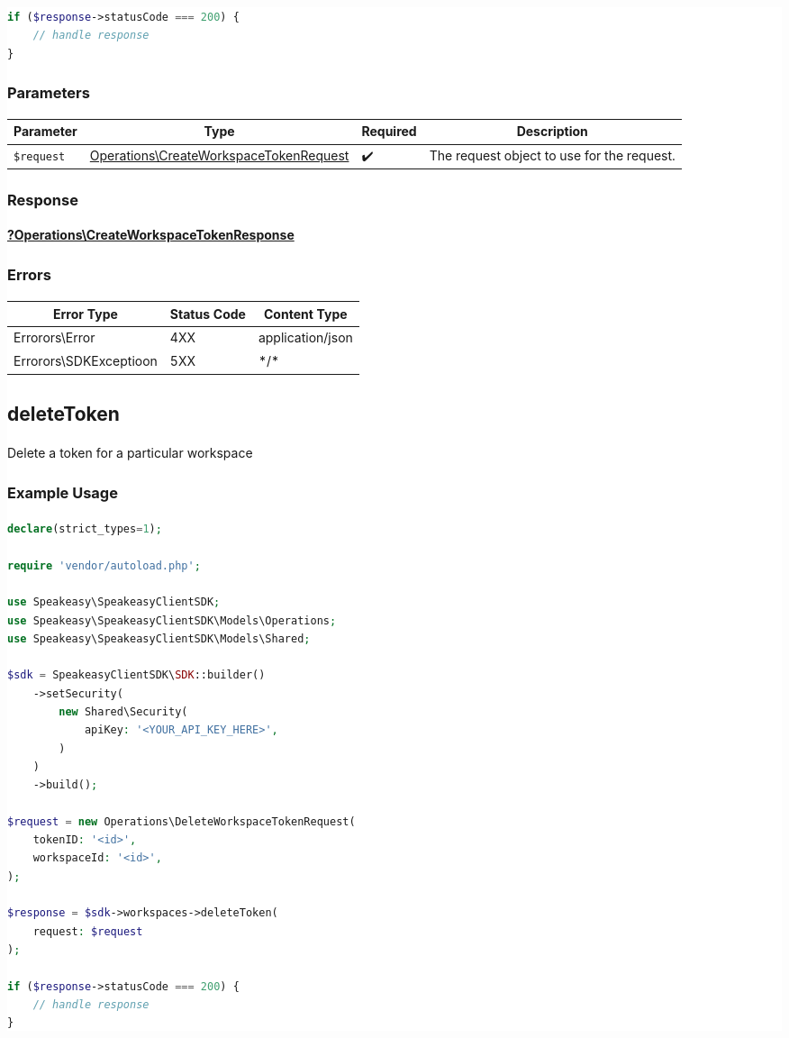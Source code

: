 ```php
if ($response->statusCode === 200) {
    // handle response
}
```

### Parameters

| Parameter                                                                                        | Type                                                                                             | Required                                                                                         | Description                                                                                      |
| ------------------------------------------------------------------------------------------------ | ------------------------------------------------------------------------------------------------ | ------------------------------------------------------------------------------------------------ | ------------------------------------------------------------------------------------------------ |
| `$request`                                                                                       | [Operations\CreateWorkspaceTokenRequest](../../Models/Operations/CreateWorkspaceTokenRequest.md) | :heavy_check_mark:                                                                               | The request object to use for the request.                                                       |

### Response

**[?Operations\CreateWorkspaceTokenResponse](../../Models/Operations/CreateWorkspaceTokenResponse.md)**

### Errors

| Error Type             | Status Code            | Content Type           |
| ---------------------- | ---------------------- | ---------------------- |
| Errorors\Error         | 4XX                    | application/json       |
| Errorors\SDKExceptioon | 5XX                    | \*/\*                  |

## deleteToken

Delete a token for a particular workspace

### Example Usage

```php
declare(strict_types=1);

require 'vendor/autoload.php';

use Speakeasy\SpeakeasyClientSDK;
use Speakeasy\SpeakeasyClientSDK\Models\Operations;
use Speakeasy\SpeakeasyClientSDK\Models\Shared;

$sdk = SpeakeasyClientSDK\SDK::builder()
    ->setSecurity(
        new Shared\Security(
            apiKey: '<YOUR_API_KEY_HERE>',
        )
    )
    ->build();

$request = new Operations\DeleteWorkspaceTokenRequest(
    tokenID: '<id>',
    workspaceId: '<id>',
);

$response = $sdk->workspaces->deleteToken(
    request: $request
);

if ($response->statusCode === 200) {
    // handle response
}
```

